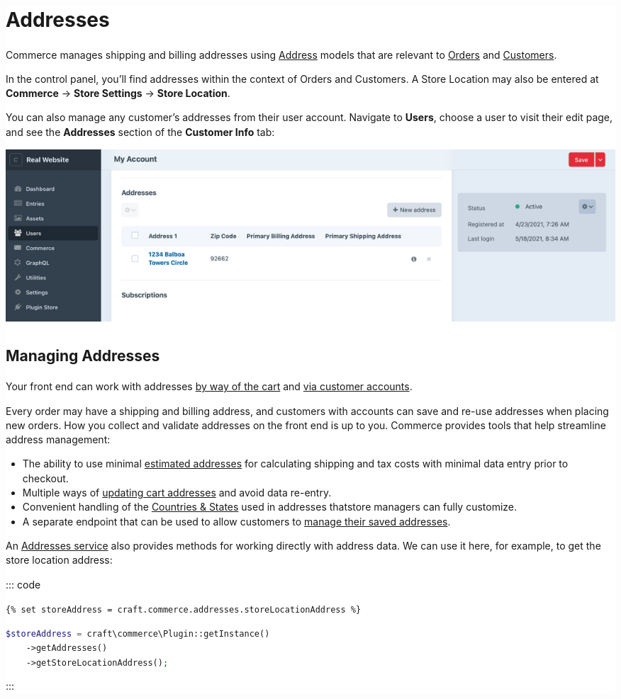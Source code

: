 # Addresses

Commerce manages shipping and billing addresses using [Address](commerce3:craft\commerce\models\Address) models that are relevant to [Orders](orders-carts.md) and [Customers](customers.md).

In the control panel, you’ll find addresses within the context of Orders and Customers. A Store Location may also be entered at **Commerce** → **Store Settings** → **Store Location**.

You can also manage any customer’s addresses from their user account. Navigate to **Users**, choose a user to visit their edit page, and see the **Addresses** section of the **Customer Info** tab:

![A user’s addresses seen from their Craft user account page](./images/user-addresses.png)

## Managing Addresses

Your front end can work with addresses [by way of the cart](#cart-addresses) and [via customer accounts](#customer-addresses).

Every order may have a shipping and billing address, and customers with accounts can save and re-use addresses when placing new orders. How you collect and validate addresses on the front end is up to you. Commerce provides tools that help streamline address management:

- The ability to use minimal [estimated addresses](#estimate-addresses) for calculating shipping and tax costs with minimal data entry prior to checkout.
- Multiple ways of [updating cart addresses](#updating-cart-addresses) and avoid data re-entry.
- Convenient handling of the [Countries & States](countries-states.md) used in addresses thatstore managers can fully customize.
- A separate endpoint that can be used to allow customers to [manage their saved addresses](#customer-addresses).

An [Addresses service](commerce3:craft\commerce\services\Addresses) also provides methods for working directly with address data. We can use it here, for example, to get the store location address:

::: code
```twig
{% set storeAddress = craft.commerce.addresses.storeLocationAddress %}
```
```php
$storeAddress = craft\commerce\Plugin::getInstance()
    ->getAddresses()
    ->getStoreLocationAddress();
```
:::
